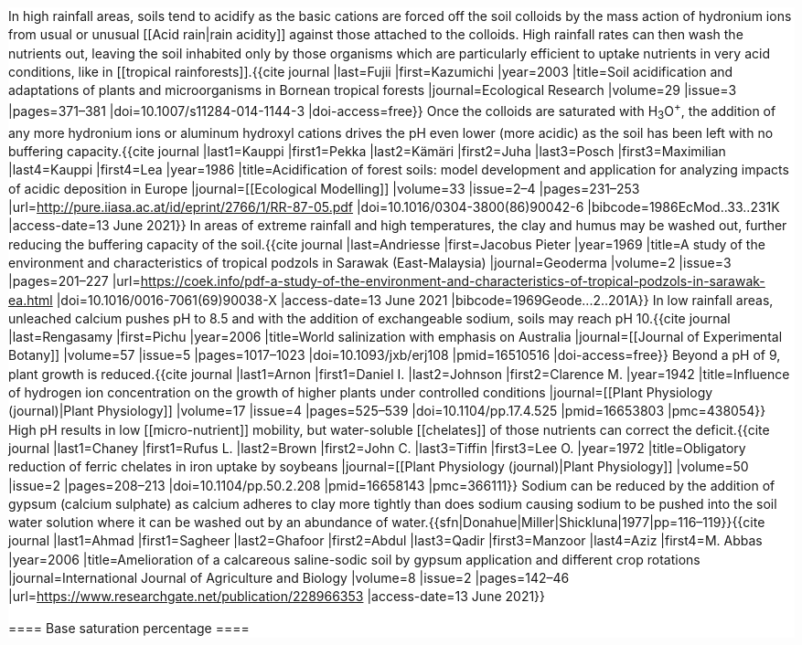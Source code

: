 In high rainfall areas, soils tend to acidify as the basic cations are forced off the soil colloids by the mass action of hydronium ions from usual or unusual [[Acid rain|rain acidity]] against those attached to the colloids. High rainfall rates can then wash the nutrients out, leaving the soil inhabited only by those organisms which are particularly efficient to uptake nutrients in very acid conditions, like in [[tropical rainforests]].<ref>{{cite journal |last=Fujii |first=Kazumichi |year=2003 |title=Soil acidification and adaptations of plants and microorganisms in Bornean tropical forests |journal=Ecological Research |volume=29 |issue=3 |pages=371–381 |doi=10.1007/s11284-014-1144-3 |doi-access=free}}</ref> Once the colloids are saturated with H<sub>3</sub>O<sup>+</sup>, the addition of any more hydronium ions or aluminum hydroxyl cations drives the pH even lower (more acidic) as the soil has been left with no buffering capacity.<ref>{{cite journal |last1=Kauppi |first1=Pekka |last2=Kämäri |first2=Juha |last3=Posch |first3=Maximilian |last4=Kauppi |first4=Lea |year=1986 |title=Acidification of forest soils: model development and application for analyzing impacts of acidic deposition in Europe |journal=[[Ecological Modelling]] |volume=33 |issue=2–4 |pages=231–253 |url=http://pure.iiasa.ac.at/id/eprint/2766/1/RR-87-05.pdf |doi=10.1016/0304-3800(86)90042-6 |bibcode=1986EcMod..33..231K |access-date=13 June 2021}}</ref> In areas of extreme rainfall and high temperatures, the clay and humus may be washed out, further reducing the buffering capacity of the soil.<ref>{{cite journal |last=Andriesse |first=Jacobus Pieter |year=1969 |title=A study of the environment and characteristics of tropical podzols in Sarawak (East-Malaysia) |journal=Geoderma |volume=2 |issue=3 |pages=201–227 |url=https://coek.info/pdf-a-study-of-the-environment-and-characteristics-of-tropical-podzols-in-sarawak-ea.html |doi=10.1016/0016-7061(69)90038-X |access-date=13 June 2021 |bibcode=1969Geode...2..201A}}</ref> In low rainfall areas, unleached calcium pushes pH to 8.5 and with the addition of exchangeable sodium, soils may reach pH&nbsp;10.<ref>{{cite journal |last=Rengasamy |first=Pichu |year=2006 |title=World salinization with emphasis on Australia |journal=[[Journal of Experimental Botany]] |volume=57 |issue=5 |pages=1017–1023 |doi=10.1093/jxb/erj108 |pmid=16510516 |doi-access=free}}</ref> Beyond a pH of 9, plant growth is reduced.<ref>{{cite journal |last1=Arnon |first1=Daniel I. |last2=Johnson |first2=Clarence M. |year=1942 |title=Influence of hydrogen ion concentration on the growth of higher plants under controlled conditions |journal=[[Plant Physiology (journal)|Plant Physiology]] |volume=17 |issue=4 |pages=525–539 |doi=10.1104/pp.17.4.525 |pmid=16653803 |pmc=438054}}</ref> High pH results in low [[micro-nutrient]] mobility, but water-soluble [[chelates]] of those nutrients can correct the deficit.<ref>{{cite journal |last1=Chaney |first1=Rufus L. |last2=Brown |first2=John C. |last3=Tiffin |first3=Lee O. |year=1972 |title=Obligatory reduction of ferric chelates in iron uptake by soybeans |journal=[[Plant Physiology (journal)|Plant Physiology]] |volume=50 |issue=2 |pages=208–213 |doi=10.1104/pp.50.2.208 |pmid=16658143 |pmc=366111}}</ref> Sodium can be reduced by the addition of gypsum (calcium sulphate) as calcium adheres to clay more tightly than does sodium causing sodium to be pushed into the soil water solution where it can be washed out by an abundance of water.{{sfn|Donahue|Miller|Shickluna|1977|pp=116–119}}<ref>{{cite journal |last1=Ahmad |first1=Sagheer |last2=Ghafoor |first2=Abdul |last3=Qadir |first3=Manzoor |last4=Aziz |first4=M. Abbas |year=2006 |title=Amelioration of a calcareous saline-sodic soil by gypsum application and different crop rotations |journal=International Journal of Agriculture and Biology |volume=8 |issue=2 |pages=142–46 |url=https://www.researchgate.net/publication/228966353 |access-date=13 June 2021}}</ref>

==== Base saturation percentage ====